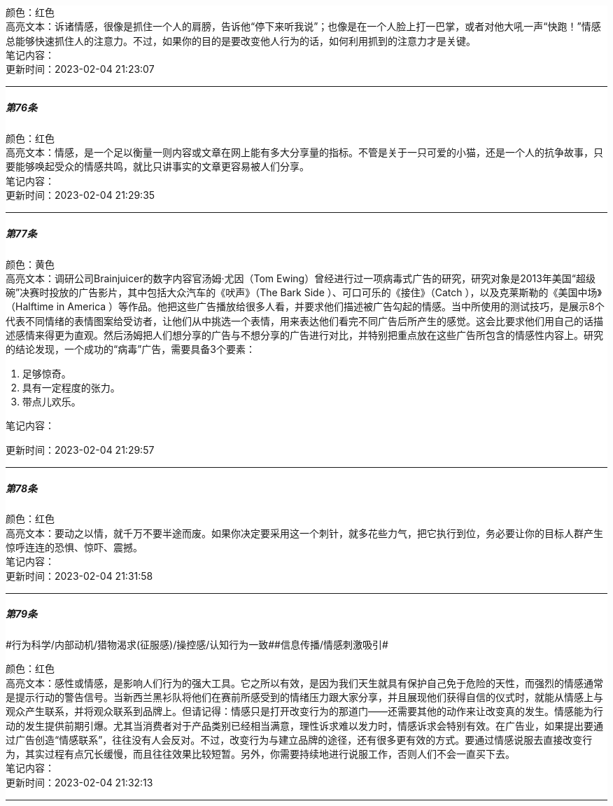 颜色：红色  
高亮文本：诉诸情感，很像是抓住一个人的肩膀，告诉他“停下来听我说”；也像是在一个人脸上打一巴掌，或者对他大吼一声“快跑！”情感总能够快速抓住人的注意力。不过，如果你的目的是要改变他人行为的话，如何利用抓到的注意力才是关键。  
笔记内容：  
更新时间：2023-02-04 21:23:07

---

##### 第76条

颜色：红色  
高亮文本：情感，是一个足以衡量一则内容或文章在网上能有多大分享量的指标。不管是关于一只可爱的小猫，还是一个人的抗争故事，只要能够唤起受众的情感共鸣，就比只讲事实的文章更容易被人们分享。  
笔记内容：  
更新时间：2023-02-04 21:29:35

---

##### 第77条

颜色：黄色  
高亮文本：调研公司Brainjuicer的数字内容官汤姆·尤因（Tom Ewing）曾经进行过一项病毒式广告的研究，研究对象是2013年美国“超级碗”决赛时投放的广告影片，其中包括大众汽车的《吠声》（The Bark Side ）、可口可乐的《接住》（Catch ），以及克莱斯勒的《美国中场》（Halftime in America ）等作品。他把这些广告播放给很多人看，并要求他们描述被广告勾起的情感。当中所使用的测试技巧，是展示8个代表不同情绪的表情图案给受访者，让他们从中挑选一个表情，用来表达他们看完不同广告后所产生的感觉。这会比要求他们用自己的话描述感情来得更为直观。然后汤姆把人们想分享的广告与不想分享的广告进行对比，并特别把重点放在这些广告所包含的情感性内容上。研究的结论发现，一个成功的“病毒”广告，需要具备3个要素：

1. 足够惊奇。
2. 具有一定程度的张力。
3. 带点儿欢乐。

笔记内容：  

更新时间：2023-02-04 21:29:57

---

##### 第78条

颜色：红色  
高亮文本：要动之以情，就千万不要半途而废。如果你决定要采用这一个刺针，就多花些力气，把它执行到位，务必要让你的目标人群产生惊呼连连的恐惧、惊吓、震撼。  
笔记内容：  
更新时间：2023-02-04 21:31:58

---

##### 第79条

​#行为科学/内部动机/猎物渴求(征服感)/操控感/认知行为一致#​ ​#信息传播/情感刺激吸引#​

颜色：红色  
高亮文本：感性或情感，是影响人们行为的强大工具。它之所以有效，是因为我们天生就具有保护自己免于危险的天性，而强烈的情感通常是提示行动的警告信号。当新西兰黑衫队将他们在赛前所感受到的情绪压力跟大家分享，并且展现他们获得自信的仪式时，就能从情感上与观众产生联系，并将观众联系到品牌上。但请记得：情感只是打开改变行为的那道门——还需要其他的动作来让改变真的发生。情感能为行动的发生提供前期引爆。尤其当消费者对于产品类别已经相当满意，理性诉求难以发力时，情感诉求会特别有效。在广告业，如果提出要通过广告创造“情感联系”，往往没有人会反对。不过，改变行为与建立品牌的途径，还有很多更有效的方式。要通过情感说服去直接改变行为，其实过程有点冗长缓慢，而且往往效果比较短暂。另外，你需要持续地进行说服工作，否则人们不会一直买下去。  
笔记内容：  
更新时间：2023-02-04 21:32:13

---
